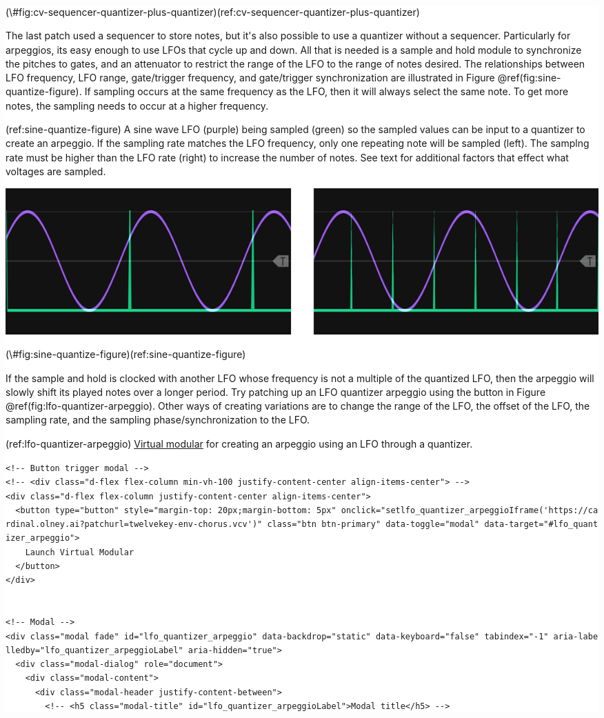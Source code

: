 
<div class="figure" style="margin-top: 0px;padding-top: 0px;"><p class="caption">(\#fig:cv-sequencer-quantizer-plus-quantizer)(ref:cv-sequencer-quantizer-plus-quantizer)</p></div>

The last patch used a sequencer to store notes, but it's also possible to use a quantizer without a sequencer.
Particularly for arpeggios, its easy enough to use LFOs that cycle up and down.
All that is needed is a sample and hold module to synchronize the pitches to gates, and an attenuator to restrict the range of the LFO to the range of notes desired.
The relationships between LFO frequency, LFO range, gate/trigger frequency, and gate/trigger synchronization are illustrated in Figure \@ref(fig:sine-quantize-figure).
If sampling occurs at the same frequency as the LFO, then it will always select the same note.
To get more notes, the sampling needs to occur at a higher frequency.

(ref:sine-quantize-figure) A sine wave LFO (purple) being sampled (green) so the sampled values can be input to a quantizer to create an arpeggio. If the sampling rate matches the LFO frequency, only one repeating note will be sampled (left). The samplng rate must be higher than the LFO rate (right) to increase the number of notes. See text for additional factors that effect what voltages are sampled.

<div class="figure">
<img src="images/sine-quantize-figure.png" alt="(ref:sine-quantize-figure)" width="100%" />
<p class="caption">(\#fig:sine-quantize-figure)(ref:sine-quantize-figure)</p>
</div>

If the sample and hold is clocked with another LFO whose frequency is not a multiple of the quantized LFO, then the arpeggio will slowly shift its played notes over a longer period. 
Try patching up an LFO quantizer arpeggio using the button in Figure \@ref(fig:lfo-quantizer-arpeggio).
Other ways of creating variations are to change the range of the LFO, the offset of the LFO, the sampling rate, and the sampling phase/synchronization to the LFO.

(ref:lfo-quantizer-arpeggio) [Virtual modular](https://cardinal.olney.ai) for creating an arpeggio using an LFO through a quantizer. 



```{=html}
<!-- Button trigger modal -->
<!-- <div class="d-flex flex-column min-vh-100 justify-content-center align-items-center"> -->
<div class="d-flex flex-column justify-content-center align-items-center">
  <button type="button" style="margin-top: 20px;margin-bottom: 5px" onclick="setlfo_quantizer_arpeggioIframe('https://cardinal.olney.ai?patchurl=twelvekey-env-chorus.vcv')" class="btn btn-primary" data-toggle="modal" data-target="#lfo_quantizer_arpeggio">
    Launch Virtual Modular
  </button>
</div>


<!-- Modal -->
<div class="modal fade" id="lfo_quantizer_arpeggio" data-backdrop="static" data-keyboard="false" tabindex="-1" aria-labelledby="lfo_quantizer_arpeggioLabel" aria-hidden="true">
  <div class="modal-dialog" role="document">
    <div class="modal-content">
      <div class="modal-header justify-content-between">
        <!-- <h5 class="modal-title" id="lfo_quantizer_arpeggioLabel">Modal title</h5> -->
```
